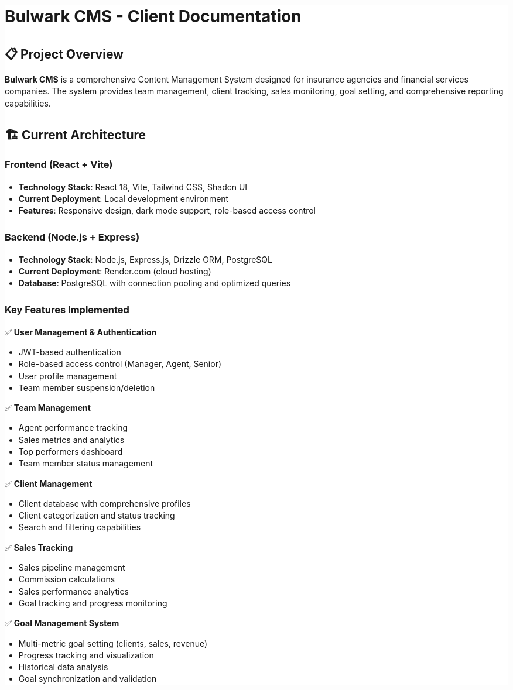# Bulwark CMS - Client Documentation

## 📋 Project Overview

**Bulwark CMS** is a comprehensive Content Management System designed for insurance agencies and financial services companies. The system provides team management, client tracking, sales monitoring, goal setting, and comprehensive reporting capabilities.

## 🏗️ Current Architecture

### **Frontend (React + Vite)**
- **Technology Stack**: React 18, Vite, Tailwind CSS, Shadcn UI
- **Current Deployment**: Local development environment
- **Features**: Responsive design, dark mode support, role-based access control

### **Backend (Node.js + Express)**
- **Technology Stack**: Node.js, Express.js, Drizzle ORM, PostgreSQL
- **Current Deployment**: Render.com (cloud hosting)
- **Database**: PostgreSQL with connection pooling and optimized queries

### **Key Features Implemented**
✅ **User Management & Authentication**
- JWT-based authentication
- Role-based access control (Manager, Agent, Senior)
- User profile management
- Team member suspension/deletion

✅ **Team Management**
- Agent performance tracking
- Sales metrics and analytics
- Top performers dashboard
- Team member status management

✅ **Client Management**
- Client database with comprehensive profiles
- Client categorization and status tracking
- Search and filtering capabilities

✅ **Sales Tracking**
- Sales pipeline management
- Commission calculations
- Sales performance analytics
- Goal tracking and progress monitoring

✅ **Goal Management System**
- Multi-metric goal setting (clients, sales, revenue)
- Progress tracking and visualization
- Historical data analysis
- Goal synchronization and validation
